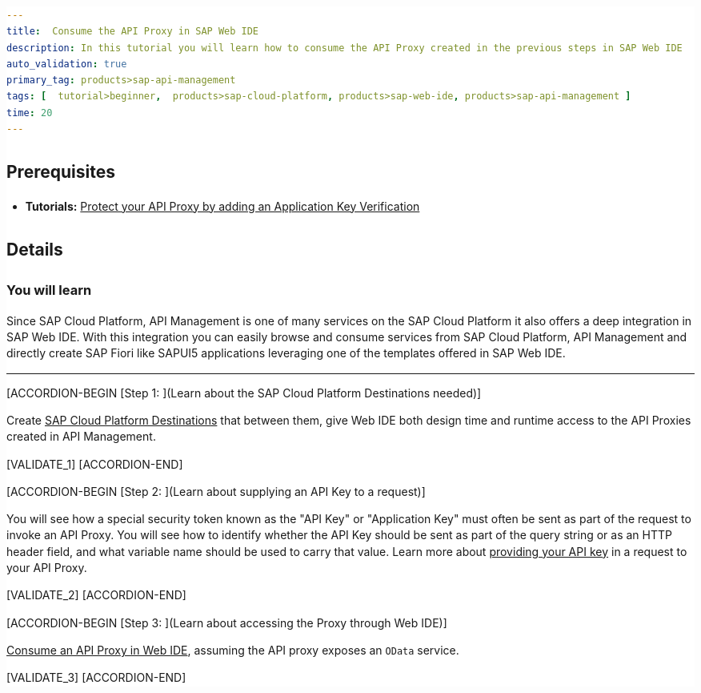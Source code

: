 ```yaml
---
title:  Consume the API Proxy in SAP Web IDE
description: In this tutorial you will learn how to consume the API Proxy created in the previous steps in SAP Web IDE
auto_validation: true
primary_tag: products>sap-api-management
tags: [  tutorial>beginner,  products>sap-cloud-platform, products>sap-web-ide, products>sap-api-management ]
time: 20
---
```

## Prerequisites  
- **Tutorials:** [Protect your API Proxy by adding an Application Key Verification](https://www.sap.com/developer/tutorials/hcp-apim-verify-api.html)

## Details
### You will learn  
Since SAP Cloud Platform, API Management is one of many services on the SAP Cloud Platform it also offers a deep integration in SAP Web IDE. With this integration you can easily browse and consume services from SAP Cloud Platform, API Management and directly create SAP Fiori like SAPUI5 applications leveraging one of the templates offered in SAP Web IDE.

---

[ACCORDION-BEGIN [Step 1: ](Learn about the SAP Cloud Platform Destinations needed)]

Create [SAP Cloud Platform Destinations](https://blogs.sap.com/2016/06/20/part-3-preparing-hcp-destinations-for-use-by-sap-web-ide/) that between them, give Web IDE both design time and runtime access to the API Proxies created in API Management.

[VALIDATE_1]
[ACCORDION-END]

[ACCORDION-BEGIN [Step 2: ](Learn about supplying an API Key to a request)]

You will see how a special security token known as the "API Key" or "Application Key" must often be sent as part of the request to invoke an API Proxy.  You will see how to identify whether the API Key should be sent as part of the query string or as an HTTP header field, and what variable name should be used to carry that value. Learn more about [providing your API key](https://blogs.sap.com/2016/06/21/part-4-supplying-the-api-key-at-runtime/) in a request to your API Proxy.

[VALIDATE_2]
[ACCORDION-END]

[ACCORDION-BEGIN [Step 3: ](Learn about accessing the Proxy through Web IDE)]

[Consume an API Proxy in Web IDE](https://blogs.sap.com/2016/06/21/part-5-consuming-api-proxies-in-web-ide/), assuming the API proxy exposes an `OData` service.

[VALIDATE_3]
[ACCORDION-END]
